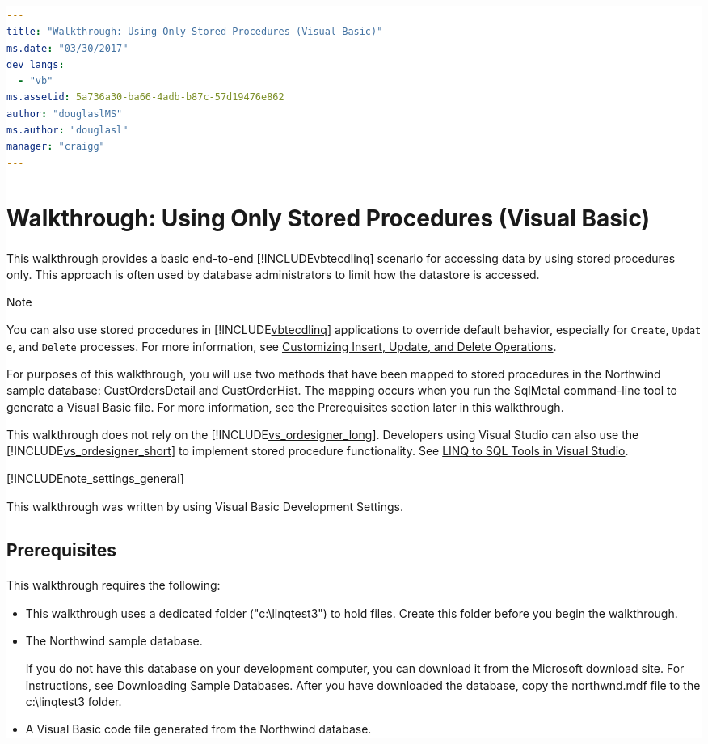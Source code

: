 ```yaml
---
title: "Walkthrough: Using Only Stored Procedures (Visual Basic)"
ms.date: "03/30/2017"
dev_langs: 
  - "vb"
ms.assetid: 5a736a30-ba66-4adb-b87c-57d19476e862
author: "douglaslMS"
ms.author: "douglasl"
manager: "craigg"
---
```

# Walkthrough: Using Only Stored Procedures (Visual Basic)
This walkthrough provides a basic end-to-end [!INCLUDE[vbtecdlinq](../../../../../../includes/vbtecdlinq-md.md)] scenario for accessing data by using stored procedures only. This approach is often used by database administrators to limit how the datastore is accessed.  
  
> [!NOTE]
>  You can also use stored procedures in [!INCLUDE[vbtecdlinq](../../../../../../includes/vbtecdlinq-md.md)] applications to override default behavior, especially for `Create`, `Update`, and `Delete` processes. For more information, see [Customizing Insert, Update, and Delete Operations](../../../../../../docs/framework/data/adonet/sql/linq/customizing-insert-update-and-delete-operations.md).  
  
 For purposes of this walkthrough, you will use two methods that have been mapped to stored procedures in the Northwind sample database: CustOrdersDetail and CustOrderHist. The mapping occurs when you run the SqlMetal command-line tool to generate a Visual Basic file. For more information, see the Prerequisites section later in this walkthrough.  
  
 This walkthrough does not rely on the [!INCLUDE[vs_ordesigner_long](../../../../../../includes/vs-ordesigner-long-md.md)]. Developers using Visual Studio can also use the [!INCLUDE[vs_ordesigner_short](../../../../../../includes/vs-ordesigner-short-md.md)] to implement stored procedure functionality. See [LINQ to SQL Tools in Visual Studio](/visualstudio/data-tools/linq-to-sql-tools-in-visual-studio2).  
  
 [!INCLUDE[note_settings_general](../../../../../../includes/note-settings-general-md.md)]  
  
 This walkthrough was written by using Visual Basic Development Settings.  
  
## Prerequisites  
 This walkthrough requires the following:  
  
-   This walkthrough uses a dedicated folder ("c:\linqtest3") to hold files. Create this folder before you begin the walkthrough.  
  
-   The Northwind sample database.  
  
     If you do not have this database on your development computer, you can download it from the Microsoft download site. For instructions, see [Downloading Sample Databases](../../../../../../docs/framework/data/adonet/sql/linq/downloading-sample-databases.md). After you have downloaded the database, copy the northwnd.mdf file to the c:\linqtest3 folder.  
  
-   A Visual Basic code file generated from the Northwind database.  
  